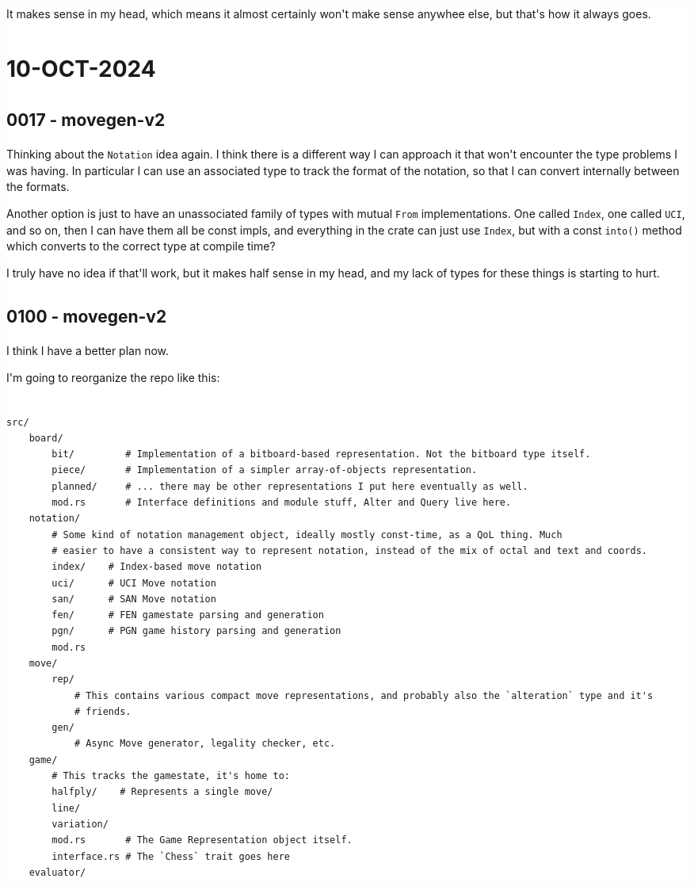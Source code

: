 It makes sense in my head, which means it almost certainly won't make sense anywhee else, but that's how it always goes.

# 10-OCT-2024

## 0017 - movegen-v2

Thinking about the `Notation` idea again. I think there is a different way I can approach it that won't encounter the
type problems I was having. In particular I can use an associated type to track the format of the notation, so that I
can convert internally between the formats.

Another option is just to have an unassociated family of types with mutual `From` implementations. One called `Index`,
one called `UCI`, and so on, then I can have them all be const impls, and everything in the crate can just use `Index`,
but with a const `into()` method which converts to the correct type at compile time?

I truly have no idea if that'll work, but it makes half sense in my head, and my lack of types for these things is
starting to hurt.

## 0100 - movegen-v2

I think I have a better plan now.

I'm going to reorganize the repo like this:


```

src/
    board/
        bit/         # Implementation of a bitboard-based representation. Not the bitboard type itself.
        piece/       # Implementation of a simpler array-of-objects representation.
        planned/     # ... there may be other representations I put here eventually as well.
        mod.rs       # Interface definitions and module stuff, Alter and Query live here.
    notation/
        # Some kind of notation management object, ideally mostly const-time, as a QoL thing. Much
        # easier to have a consistent way to represent notation, instead of the mix of octal and text and coords.
        index/    # Index-based move notation
        uci/      # UCI Move notation
        san/      # SAN Move notation
        fen/      # FEN gamestate parsing and generation
        pgn/      # PGN game history parsing and generation
        mod.rs
    move/
        rep/
            # This contains various compact move representations, and probably also the `alteration` type and it's
            # friends.
        gen/
            # Async Move generator, legality checker, etc.
    game/
        # This tracks the gamestate, it's home to:
        halfply/    # Represents a single move/
        line/
        variation/
        mod.rs       # The Game Representation object itself.
        interface.rs # The `Chess` trait goes here
    evaluator/
```